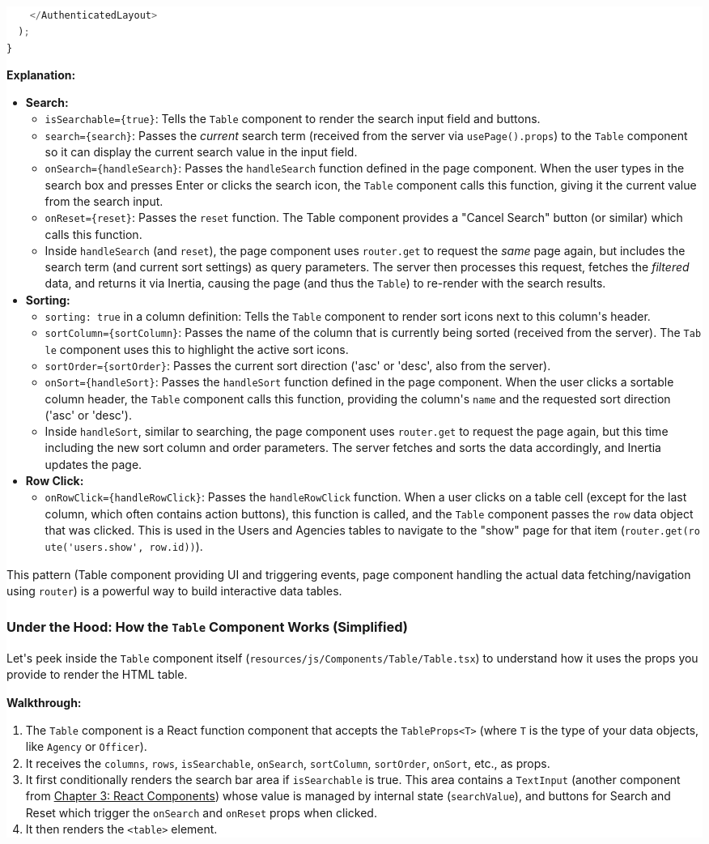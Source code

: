 ```typescript
    </AuthenticatedLayout>
  );
}
```

**Explanation:**

*   **Search:**
    *   `isSearchable={true}`: Tells the `Table` component to render the search input field and buttons.
    *   `search={search}`: Passes the *current* search term (received from the server via `usePage().props`) to the `Table` component so it can display the current search value in the input field.
    *   `onSearch={handleSearch}`: Passes the `handleSearch` function defined in the page component. When the user types in the search box and presses Enter or clicks the search icon, the `Table` component calls this function, giving it the current value from the search input.
    *   `onReset={reset}`: Passes the `reset` function. The Table component provides a "Cancel Search" button (or similar) which calls this function.
    *   Inside `handleSearch` (and `reset`), the page component uses `router.get` to request the *same* page again, but includes the search term (and current sort settings) as query parameters. The server then processes this request, fetches the *filtered* data, and returns it via Inertia, causing the page (and thus the `Table`) to re-render with the search results.
*   **Sorting:**
    *   `sorting: true` in a column definition: Tells the `Table` component to render sort icons next to this column's header.
    *   `sortColumn={sortColumn}`: Passes the name of the column that is currently being sorted (received from the server). The `Table` component uses this to highlight the active sort icons.
    *   `sortOrder={sortOrder}`: Passes the current sort direction ('asc' or 'desc', also from the server).
    *   `onSort={handleSort}`: Passes the `handleSort` function defined in the page component. When the user clicks a sortable column header, the `Table` component calls this function, providing the column's `name` and the requested sort direction ('asc' or 'desc').
    *   Inside `handleSort`, similar to searching, the page component uses `router.get` to request the page again, but this time including the new sort column and order parameters. The server fetches and sorts the data accordingly, and Inertia updates the page.
*   **Row Click:**
    *   `onRowClick={handleRowClick}`: Passes the `handleRowClick` function. When a user clicks on a table cell (except for the last column, which often contains action buttons), this function is called, and the `Table` component passes the `row` data object that was clicked. This is used in the Users and Agencies tables to navigate to the "show" page for that item (`router.get(route('users.show', row.id))`).

This pattern (Table component providing UI and triggering events, page component handling the actual data fetching/navigation using `router`) is a powerful way to build interactive data tables.

### Under the Hood: How the `Table` Component Works (Simplified)

Let's peek inside the `Table` component itself (`resources/js/Components/Table/Table.tsx`) to understand how it uses the props you provide to render the HTML table.

**Walkthrough:**

1.  The `Table` component is a React function component that accepts the `TableProps<T>` (where `T` is the type of your data objects, like `Agency` or `Officer`).
2.  It receives the `columns`, `rows`, `isSearchable`, `onSearch`, `sortColumn`, `sortOrder`, `onSort`, etc., as props.
3.  It first conditionally renders the search bar area if `isSearchable` is true. This area contains a `TextInput` (another component from [Chapter 3: React Components](03_react_components_.md)) whose value is managed by internal state (`searchValue`), and buttons for Search and Reset which trigger the `onSearch` and `onReset` props when clicked.
4.  It then renders the `<table>` element.
